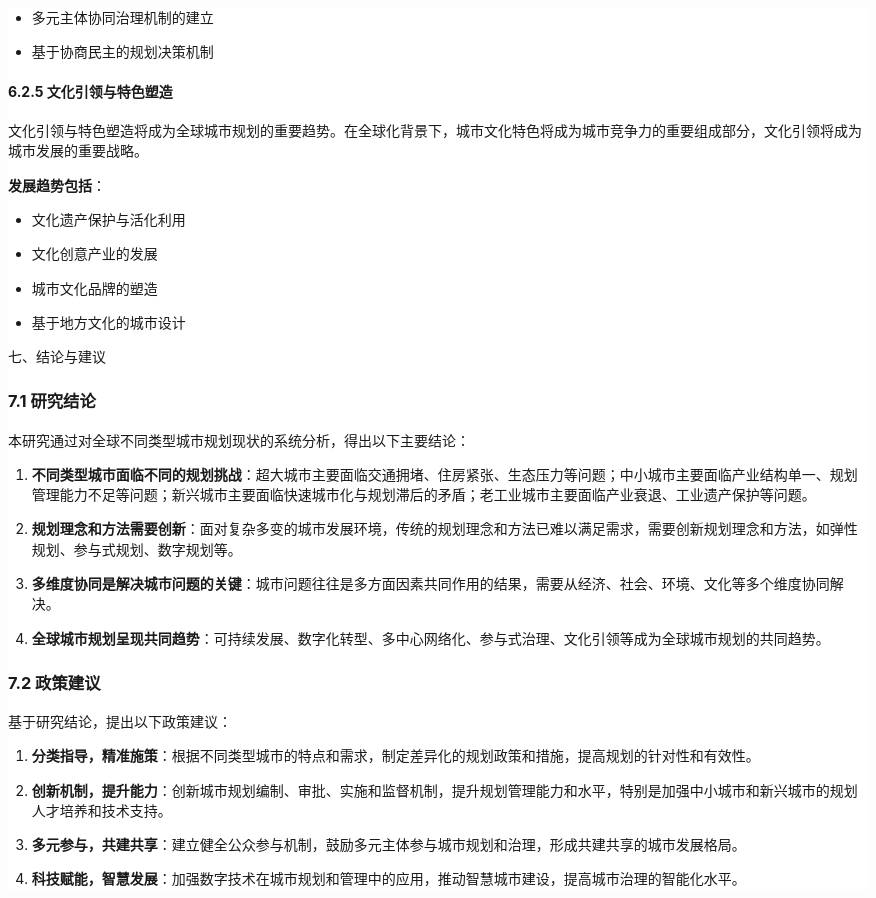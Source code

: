 
*   多元主体协同治理机制的建立


*   基于协商民主的规划决策机制


#### 6.2.5 文化引领与特色塑造&#xA;

文化引领与特色塑造将成为全球城市规划的重要趋势。在全球化背景下，城市文化特色将成为城市竞争力的重要组成部分，文化引领将成为城市发展的重要战略。


**发展趋势包括**：




*   文化遗产保护与活化利用


*   文化创意产业的发展


*   城市文化品牌的塑造


*   基于地方文化的城市设计


七、结论与建议



### 7.1 研究结论&#xA;

本研究通过对全球不同类型城市规划现状的系统分析，得出以下主要结论：




1.  **不同类型城市面临不同的规划挑战**：超大城市主要面临交通拥堵、住房紧张、生态压力等问题；中小城市主要面临产业结构单一、规划管理能力不足等问题；新兴城市主要面临快速城市化与规划滞后的矛盾；老工业城市主要面临产业衰退、工业遗产保护等问题。


2.  **规划理念和方法需要创新**：面对复杂多变的城市发展环境，传统的规划理念和方法已难以满足需求，需要创新规划理念和方法，如弹性规划、参与式规划、数字规划等。


3.  **多维度协同是解决城市问题的关键**：城市问题往往是多方面因素共同作用的结果，需要从经济、社会、环境、文化等多个维度协同解决。


4.  **全球城市规划呈现共同趋势**：可持续发展、数字化转型、多中心网络化、参与式治理、文化引领等成为全球城市规划的共同趋势。


### 7.2 政策建议&#xA;

基于研究结论，提出以下政策建议：




1.  **分类指导，精准施策**：根据不同类型城市的特点和需求，制定差异化的规划政策和措施，提高规划的针对性和有效性。


2.  **创新机制，提升能力**：创新城市规划编制、审批、实施和监督机制，提升规划管理能力和水平，特别是加强中小城市和新兴城市的规划人才培养和技术支持。


3.  **多元参与，共建共享**：建立健全公众参与机制，鼓励多元主体参与城市规划和治理，形成共建共享的城市发展格局。


4.  **科技赋能，智慧发展**：加强数字技术在城市规划和管理中的应用，推动智慧城市建设，提高城市治理的智能化水平。

